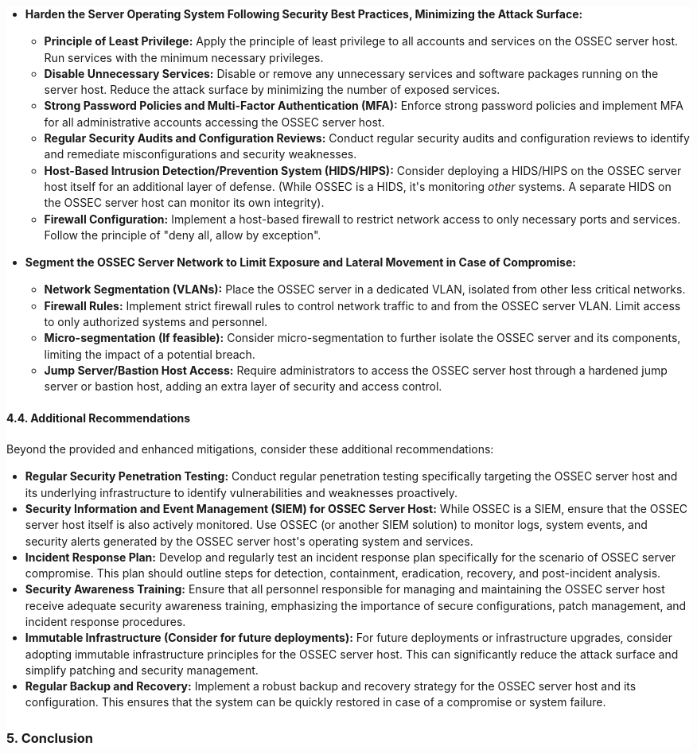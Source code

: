 *   **Harden the Server Operating System Following Security Best Practices, Minimizing the Attack Surface:**
    *   **Principle of Least Privilege:**  Apply the principle of least privilege to all accounts and services on the OSSEC server host. Run services with the minimum necessary privileges.
    *   **Disable Unnecessary Services:**  Disable or remove any unnecessary services and software packages running on the server host. Reduce the attack surface by minimizing the number of exposed services.
    *   **Strong Password Policies and Multi-Factor Authentication (MFA):** Enforce strong password policies and implement MFA for all administrative accounts accessing the OSSEC server host.
    *   **Regular Security Audits and Configuration Reviews:** Conduct regular security audits and configuration reviews to identify and remediate misconfigurations and security weaknesses.
    *   **Host-Based Intrusion Detection/Prevention System (HIDS/HIPS):** Consider deploying a HIDS/HIPS on the OSSEC server host itself for an additional layer of defense. (While OSSEC is a HIDS, it's monitoring *other* systems. A separate HIDS on the OSSEC server host can monitor its own integrity).
    *   **Firewall Configuration:**  Implement a host-based firewall to restrict network access to only necessary ports and services. Follow the principle of "deny all, allow by exception".

*   **Segment the OSSEC Server Network to Limit Exposure and Lateral Movement in Case of Compromise:**
    *   **Network Segmentation (VLANs):**  Place the OSSEC server in a dedicated VLAN, isolated from other less critical networks.
    *   **Firewall Rules:** Implement strict firewall rules to control network traffic to and from the OSSEC server VLAN. Limit access to only authorized systems and personnel.
    *   **Micro-segmentation (If feasible):**  Consider micro-segmentation to further isolate the OSSEC server and its components, limiting the impact of a potential breach.
    *   **Jump Server/Bastion Host Access:**  Require administrators to access the OSSEC server host through a hardened jump server or bastion host, adding an extra layer of security and access control.

#### 4.4. Additional Recommendations

Beyond the provided and enhanced mitigations, consider these additional recommendations:

*   **Regular Security Penetration Testing:** Conduct regular penetration testing specifically targeting the OSSEC server host and its underlying infrastructure to identify vulnerabilities and weaknesses proactively.
*   **Security Information and Event Management (SIEM) for OSSEC Server Host:** While OSSEC is a SIEM, ensure that the OSSEC server host itself is also actively monitored. Use OSSEC (or another SIEM solution) to monitor logs, system events, and security alerts generated by the OSSEC server host's operating system and services.
*   **Incident Response Plan:** Develop and regularly test an incident response plan specifically for the scenario of OSSEC server compromise. This plan should outline steps for detection, containment, eradication, recovery, and post-incident analysis.
*   **Security Awareness Training:**  Ensure that all personnel responsible for managing and maintaining the OSSEC server host receive adequate security awareness training, emphasizing the importance of secure configurations, patch management, and incident response procedures.
*   **Immutable Infrastructure (Consider for future deployments):** For future deployments or infrastructure upgrades, consider adopting immutable infrastructure principles for the OSSEC server host. This can significantly reduce the attack surface and simplify patching and security management.
*   **Regular Backup and Recovery:** Implement a robust backup and recovery strategy for the OSSEC server host and its configuration. This ensures that the system can be quickly restored in case of a compromise or system failure.

### 5. Conclusion
